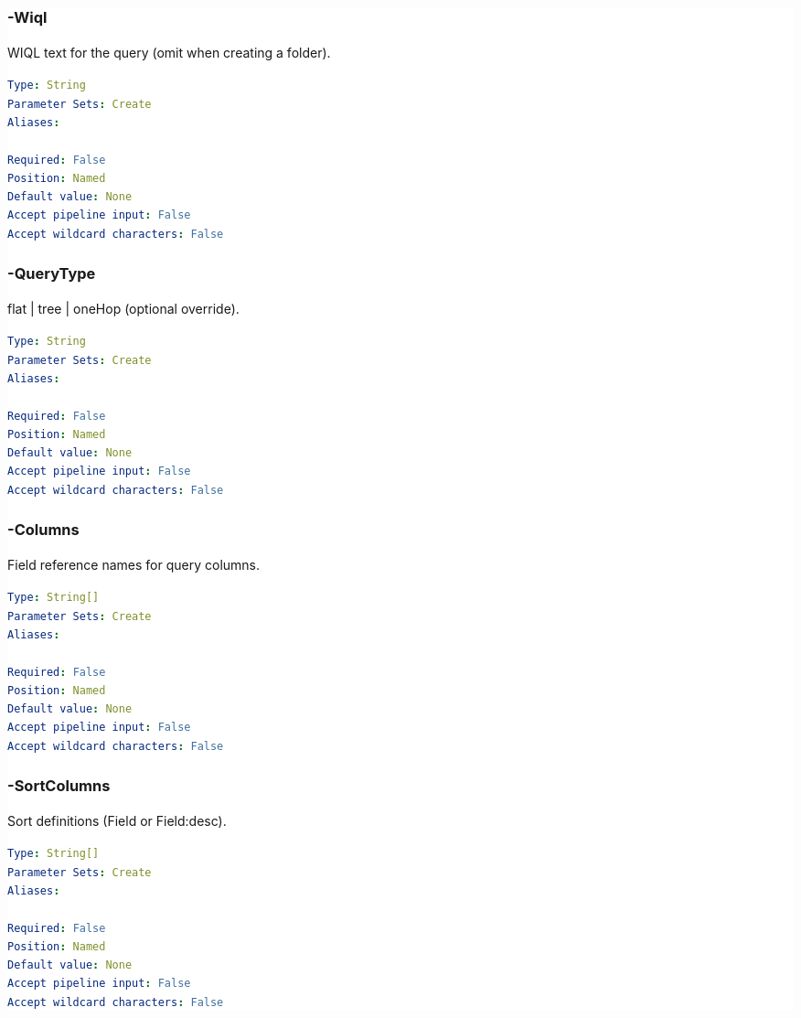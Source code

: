 ### -Wiql
WIQL text for the query (omit when creating a folder).

```yaml
Type: String
Parameter Sets: Create
Aliases:

Required: False
Position: Named
Default value: None
Accept pipeline input: False
Accept wildcard characters: False
```

### -QueryType
flat | tree | oneHop (optional override).

```yaml
Type: String
Parameter Sets: Create
Aliases:

Required: False
Position: Named
Default value: None
Accept pipeline input: False
Accept wildcard characters: False
```

### -Columns
Field reference names for query columns.

```yaml
Type: String[]
Parameter Sets: Create
Aliases:

Required: False
Position: Named
Default value: None
Accept pipeline input: False
Accept wildcard characters: False
```

### -SortColumns
Sort definitions (Field or Field:desc).

```yaml
Type: String[]
Parameter Sets: Create
Aliases:

Required: False
Position: Named
Default value: None
Accept pipeline input: False
Accept wildcard characters: False
```
